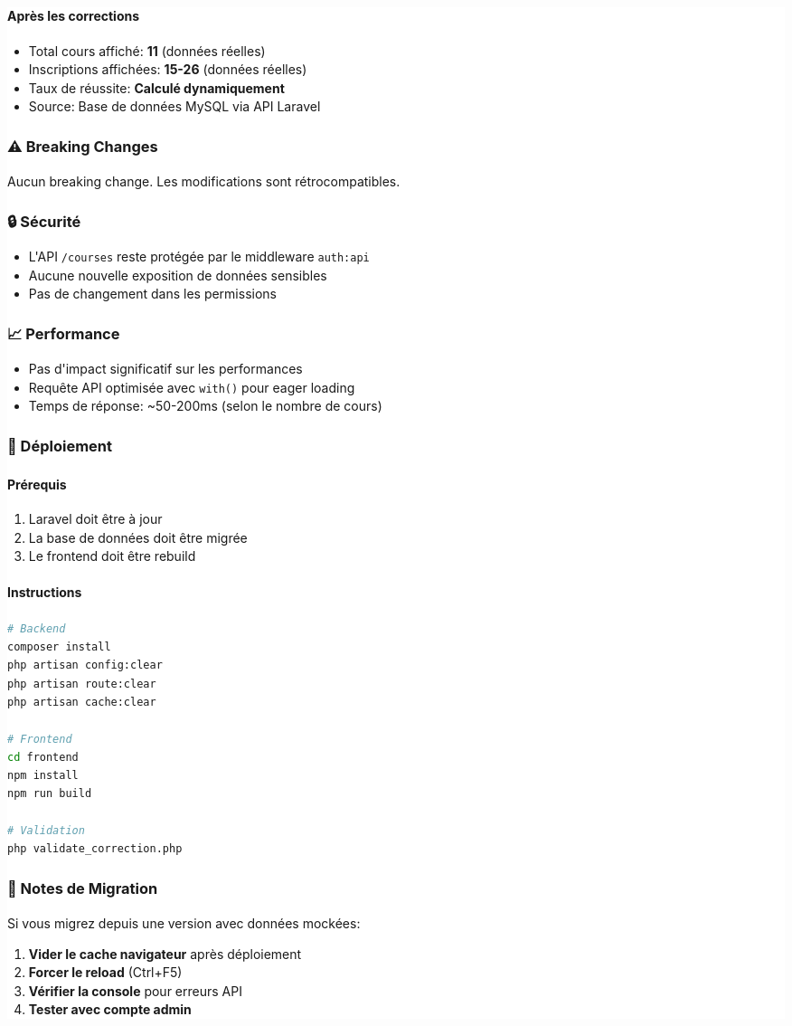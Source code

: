 #### Après les corrections
- Total cours affiché: **11** (données réelles)
- Inscriptions affichées: **15-26** (données réelles)
- Taux de réussite: **Calculé dynamiquement**
- Source: Base de données MySQL via API Laravel

### ⚠️ Breaking Changes

Aucun breaking change. Les modifications sont rétrocompatibles.

### 🔒 Sécurité

- L'API `/courses` reste protégée par le middleware `auth:api`
- Aucune nouvelle exposition de données sensibles
- Pas de changement dans les permissions

### 📈 Performance

- Pas d'impact significatif sur les performances
- Requête API optimisée avec `with()` pour eager loading
- Temps de réponse: ~50-200ms (selon le nombre de cours)

### 🚀 Déploiement

#### Prérequis
1. Laravel doit être à jour
2. La base de données doit être migrée
3. Le frontend doit être rebuild

#### Instructions
```bash
# Backend
composer install
php artisan config:clear
php artisan route:clear
php artisan cache:clear

# Frontend
cd frontend
npm install
npm run build

# Validation
php validate_correction.php
```

### 📝 Notes de Migration

Si vous migrez depuis une version avec données mockées:

1. **Vider le cache navigateur** après déploiement
2. **Forcer le reload** (Ctrl+F5)
3. **Vérifier la console** pour erreurs API
4. **Tester avec compte admin**
